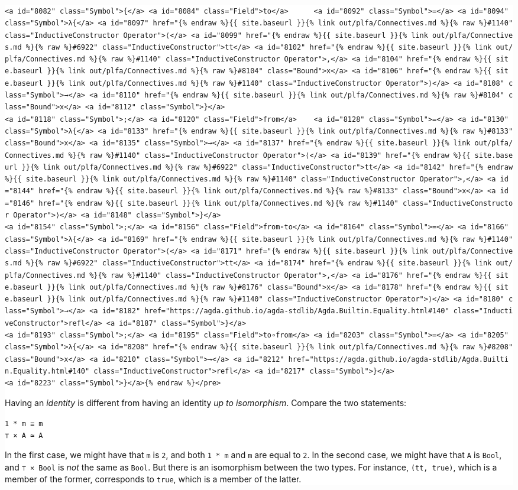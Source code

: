     <a id="8082" class="Symbol">{</a> <a id="8084" class="Field">to</a>      <a id="8092" class="Symbol">=</a> <a id="8094" class="Symbol">λ{</a> <a id="8097" href="{% endraw %}{{ site.baseurl }}{% link out/plfa/Connectives.md %}{% raw %}#1140" class="InductiveConstructor Operator">⟨</a> <a id="8099" href="{% endraw %}{{ site.baseurl }}{% link out/plfa/Connectives.md %}{% raw %}#6922" class="InductiveConstructor">tt</a> <a id="8102" href="{% endraw %}{{ site.baseurl }}{% link out/plfa/Connectives.md %}{% raw %}#1140" class="InductiveConstructor Operator">,</a> <a id="8104" href="{% endraw %}{{ site.baseurl }}{% link out/plfa/Connectives.md %}{% raw %}#8104" class="Bound">x</a> <a id="8106" href="{% endraw %}{{ site.baseurl }}{% link out/plfa/Connectives.md %}{% raw %}#1140" class="InductiveConstructor Operator">⟩</a> <a id="8108" class="Symbol">→</a> <a id="8110" href="{% endraw %}{{ site.baseurl }}{% link out/plfa/Connectives.md %}{% raw %}#8104" class="Bound">x</a> <a id="8112" class="Symbol">}</a>
    <a id="8118" class="Symbol">;</a> <a id="8120" class="Field">from</a>    <a id="8128" class="Symbol">=</a> <a id="8130" class="Symbol">λ{</a> <a id="8133" href="{% endraw %}{{ site.baseurl }}{% link out/plfa/Connectives.md %}{% raw %}#8133" class="Bound">x</a> <a id="8135" class="Symbol">→</a> <a id="8137" href="{% endraw %}{{ site.baseurl }}{% link out/plfa/Connectives.md %}{% raw %}#1140" class="InductiveConstructor Operator">⟨</a> <a id="8139" href="{% endraw %}{{ site.baseurl }}{% link out/plfa/Connectives.md %}{% raw %}#6922" class="InductiveConstructor">tt</a> <a id="8142" href="{% endraw %}{{ site.baseurl }}{% link out/plfa/Connectives.md %}{% raw %}#1140" class="InductiveConstructor Operator">,</a> <a id="8144" href="{% endraw %}{{ site.baseurl }}{% link out/plfa/Connectives.md %}{% raw %}#8133" class="Bound">x</a> <a id="8146" href="{% endraw %}{{ site.baseurl }}{% link out/plfa/Connectives.md %}{% raw %}#1140" class="InductiveConstructor Operator">⟩</a> <a id="8148" class="Symbol">}</a>
    <a id="8154" class="Symbol">;</a> <a id="8156" class="Field">from∘to</a> <a id="8164" class="Symbol">=</a> <a id="8166" class="Symbol">λ{</a> <a id="8169" href="{% endraw %}{{ site.baseurl }}{% link out/plfa/Connectives.md %}{% raw %}#1140" class="InductiveConstructor Operator">⟨</a> <a id="8171" href="{% endraw %}{{ site.baseurl }}{% link out/plfa/Connectives.md %}{% raw %}#6922" class="InductiveConstructor">tt</a> <a id="8174" href="{% endraw %}{{ site.baseurl }}{% link out/plfa/Connectives.md %}{% raw %}#1140" class="InductiveConstructor Operator">,</a> <a id="8176" href="{% endraw %}{{ site.baseurl }}{% link out/plfa/Connectives.md %}{% raw %}#8176" class="Bound">x</a> <a id="8178" href="{% endraw %}{{ site.baseurl }}{% link out/plfa/Connectives.md %}{% raw %}#1140" class="InductiveConstructor Operator">⟩</a> <a id="8180" class="Symbol">→</a> <a id="8182" href="https://agda.github.io/agda-stdlib/Agda.Builtin.Equality.html#140" class="InductiveConstructor">refl</a> <a id="8187" class="Symbol">}</a>
    <a id="8193" class="Symbol">;</a> <a id="8195" class="Field">to∘from</a> <a id="8203" class="Symbol">=</a> <a id="8205" class="Symbol">λ{</a> <a id="8208" href="{% endraw %}{{ site.baseurl }}{% link out/plfa/Connectives.md %}{% raw %}#8208" class="Bound">x</a> <a id="8210" class="Symbol">→</a> <a id="8212" href="https://agda.github.io/agda-stdlib/Agda.Builtin.Equality.html#140" class="InductiveConstructor">refl</a> <a id="8217" class="Symbol">}</a>
    <a id="8223" class="Symbol">}</a>{% endraw %}</pre>

Having an *identity* is different from having an identity
*up to isomorphism*.  Compare the two statements:

    1 * m ≡ m
    ⊤ × A ≃ A

In the first case, we might have that `m` is `2`, and both
`1 * m` and `m` are equal to `2`.  In the second
case, we might have that `A` is `Bool`, and `⊤ × Bool` is *not* the
same as `Bool`.  But there is an isomorphism between the two types.
For instance, `(tt, true)`, which is a member of the former,
corresponds to `true`, which is a member of the latter.
